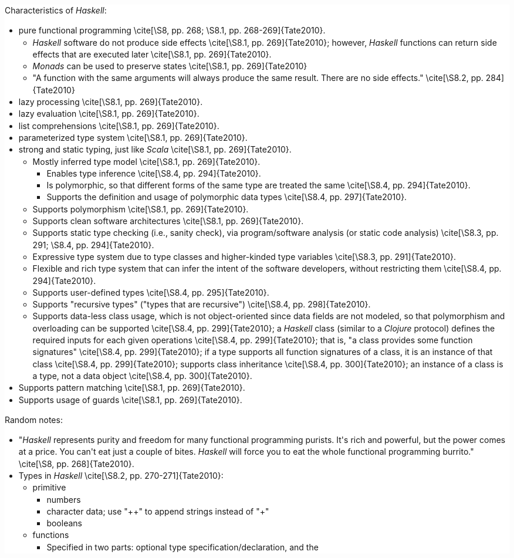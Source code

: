 
Characteristics of *Haskell*:
+ pure functional programming \cite[\S8, pp. 268; \S8.1, pp. 268-269]{Tate2010}.
	- *Haskell* software do not produce side effects \cite[\S8.1, pp. 269]{Tate2010};
		however, *Haskell* functions can return side effects that are executed
			later \cite[\S8.1, pp. 269]{Tate2010}.
	- *Monads* can be used to preserve states \cite[\S8.1, pp. 269]{Tate2010}
	- "A function with the same arguments will always produce the same result.
		There are no side effects." \cite[\S8.2, pp. 284]{Tate2010}
+ lazy processing \cite[\S8.1, pp. 269]{Tate2010}.
+ lazy evaluation \cite[\S8.1, pp. 269]{Tate2010}.
+ list comprehensions \cite[\S8.1, pp. 269]{Tate2010}.
+ parameterized type system \cite[\S8.1, pp. 269]{Tate2010}.
+ strong and static typing, just like *Scala* \cite[\S8.1, pp. 269]{Tate2010}.
	- Mostly inferred type model \cite[\S8.1, pp. 269]{Tate2010}.
		* Enables type inference \cite[\S8.4, pp. 294]{Tate2010}.
		* Is polymorphic, so that different forms of the same type are treated
			the same \cite[\S8.4, pp. 294]{Tate2010}.
		* Supports the definition and usage of polymorphic data types
			\cite[\S8.4, pp. 297]{Tate2010}.
	- Supports polymorphism \cite[\S8.1, pp. 269]{Tate2010}.
	- Supports clean software architectures \cite[\S8.1, pp. 269]{Tate2010}.
	- Supports static type checking (i.e., sanity check), via program/software
		analysis (or static code analysis)
		\cite[\S8.3, pp. 291; \S8.4, pp. 294]{Tate2010}.
	- Expressive type system due to type classes and higher-kinded type
		variables \cite[\S8.3, pp. 291]{Tate2010}.
	- Flexible and rich type system that can infer the intent of the software
		developers, without restricting them \cite[\S8.4, pp. 294]{Tate2010}.
	- Supports user-defined types \cite[\S8.4, pp. 295]{Tate2010}.
	- Supports "recursive types" ("types that are recursive")
		\cite[\S8.4, pp. 298]{Tate2010}.
	- Supports data-less class usage, which is not object-oriented since data
		fields are not modeled, so that polymorphism and overloading can be
		supported \cite[\S8.4, pp. 299]{Tate2010};
		a *Haskell* class (similar to a *Clojure* protocol) defines the required
			inputs for each given operations \cite[\S8.4, pp. 299]{Tate2010};
		that is, "a class provides some function signatures"
			\cite[\S8.4, pp. 299]{Tate2010};
		if a type supports all function signatures of a class, it is an instance of
			that class \cite[\S8.4, pp. 299]{Tate2010};
		supports class inheritance \cite[\S8.4, pp. 300]{Tate2010};
		an instance of a class is a type, not a data object
			\cite[\S8.4, pp. 300]{Tate2010}.
+ Supports pattern matching \cite[\S8.1, pp. 269]{Tate2010}.
+ Supports usage of guards \cite[\S8.1, pp. 269]{Tate2010}.








Random notes:
+ "*Haskell* represents purity and freedom for many functional programming
	purists.
	It's rich and powerful, but the power comes at a price.
	You can't eat just a couple of bites.
	*Haskell* will force you to eat the whole functional programming burrito."
	\cite[\S8, pp. 268]{Tate2010}.
+ Types in *Haskell* \cite[\S8.2, pp. 270-271]{Tate2010}:
	- primitive
		* numbers
		* character data; use "++" to append strings instead of "+"
		* booleans
	- functions
		* Specified in two parts: optional type specification/declaration, and the